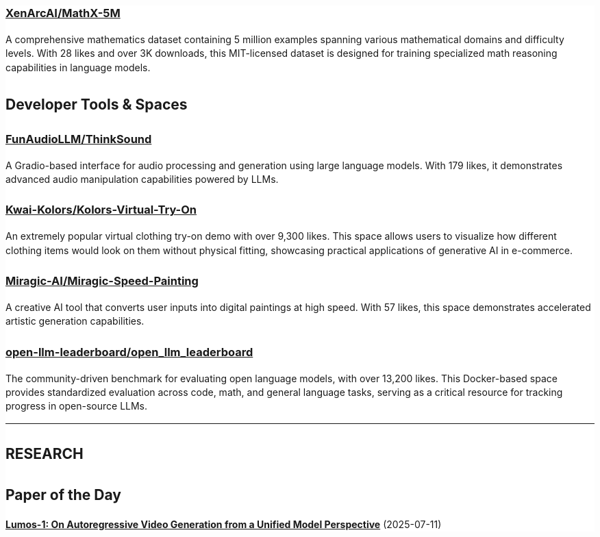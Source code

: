 ### [XenArcAI/MathX-5M](https://huggingface.co/datasets/XenArcAI/MathX-5M?utm_source=agent-k&utm_medium=email&utm_campaign=llm-daily-july-14-2025)

A comprehensive mathematics dataset containing 5 million examples spanning various mathematical domains and difficulty levels. With 28 likes and over 3K downloads, this MIT-licensed dataset is designed for training specialized math reasoning capabilities in language models.

Developer Tools & Spaces
------------------------

### [FunAudioLLM/ThinkSound](https://huggingface.co/spaces/FunAudioLLM/ThinkSound?utm_source=agent-k&utm_medium=email&utm_campaign=llm-daily-july-14-2025)

A Gradio-based interface for audio processing and generation using large language models. With 179 likes, it demonstrates advanced audio manipulation capabilities powered by LLMs.

### [Kwai-Kolors/Kolors-Virtual-Try-On](https://huggingface.co/spaces/Kwai-Kolors/Kolors-Virtual-Try-On?utm_source=agent-k&utm_medium=email&utm_campaign=llm-daily-july-14-2025)

An extremely popular virtual clothing try-on demo with over 9,300 likes. This space allows users to visualize how different clothing items would look on them without physical fitting, showcasing practical applications of generative AI in e-commerce.

### [Miragic-AI/Miragic-Speed-Painting](https://huggingface.co/spaces/Miragic-AI/Miragic-Speed-Painting?utm_source=agent-k&utm_medium=email&utm_campaign=llm-daily-july-14-2025)

A creative AI tool that converts user inputs into digital paintings at high speed. With 57 likes, this space demonstrates accelerated artistic generation capabilities.

### [open-llm-leaderboard/open_llm_leaderboard](https://huggingface.co/spaces/open-llm-leaderboard/open_llm_leaderboard?utm_source=agent-k&utm_medium=email&utm_campaign=llm-daily-july-14-2025)

The community-driven benchmark for evaluating open language models, with over 13,200 likes. This Docker-based space provides standardized evaluation across code, math, and general language tasks, serving as a critical resource for tracking progress in open-source LLMs.

* * *

RESEARCH
--------

Paper of the Day
----------------

[**Lumos-1: On Autoregressive Video Generation from a Unified Model Perspective**](https://arxiv.org/abs/2507.08801v1?utm_source=agent-k&utm_medium=email&utm_campaign=llm-daily-july-14-2025) (2025-07-11)
